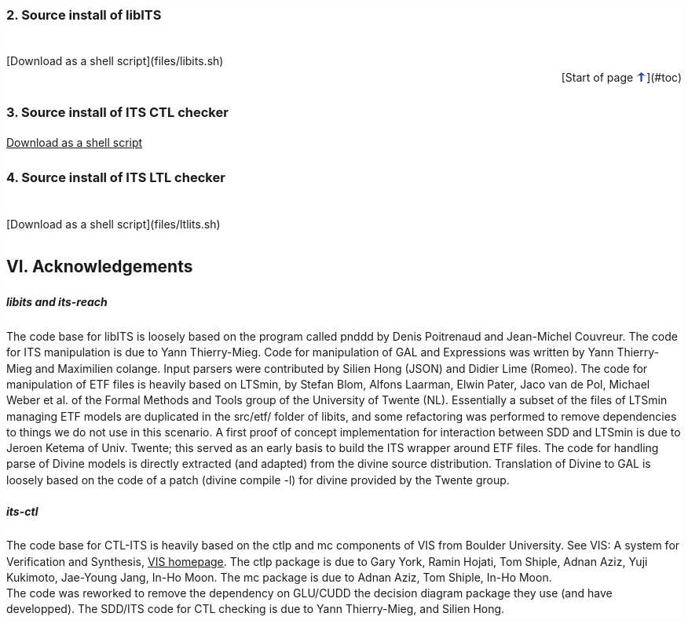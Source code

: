 <h3><a name="sec:libitsdl"></a>2. Source install of libITS</h3>
<br />
[Download as a shell script](files/libits.sh)
<br />

<?php highlight_file("files/libits.sh"); ?>



<div class="toplink" align="right">[Start of page <img alt="" src="images/up.gif" width="13" height="12" border="0">](#toc)</div>
	
<h3><a name="sec:libctl"></a> 3. Source install of ITS CTL checker</h3>

[Download as a shell script](files/ctlits.sh)
<br />
<?php highlight_file("files/ctlits.sh"); ?>



<h3><a name="sec:libltl"></a>4. Source install of ITS LTL checker</h3>
<br />
[Download as a shell script](files/ltlits.sh)
<br />
<?php highlight_file("files/ltlits.sh"); ?>


<h2><a name="sec:ack"></a>VI. Acknowledgements </h2>

<h5>libits and its-reach</h5>


<p>The code base for libITS is loosely based on the program called pnddd
	by Denis Poitrenaud and Jean-Michel Couvreur. The code for ITS
	manipulation is due to Yann Thierry-Mieg. Code for manipulation
	of GAL and Expressions was written by Yann Thierry-Mieg and Maximilien colange.
	Input parsers were contributed by Silien Hong (JSON) and Didier Lime (Romeo).  
	The code for manipulation of ETF files is heavily based on LTSmin, by Stefan
	Blom, Alfons Laarman, Elwin Pater, Jaco van de Pol, Michael Weber et
	al. of the Formal Methods and Tools group of the University of Twente
	(NL). Essentially a subset of the files of LTSmin managing ETF models
	are duplicated in the src/etf/ folder of libits, and some refactoring
	was performed to remove dependencies to things we do not use in this
	scenario. A first proof of concept implementation for interaction
	between SDD and LTSmin is due to Jeroen Ketema of Univ. Twente; this
	served as an early basis to build the ITS wrapper around ETF files.
	The code for handling parse of Divine models is directly extracted (and adapted) from the divine source distribution.
	Translation of Divine to GAL is loosely based on the code of a patch (divine compile -l) for divine provided
	by the Twente group.
	</p>

<h5>its-ctl</h5>
	
<p> The code base for CTL-ITS is heavily based on the ctlp and mc
	components of VIS from Boulder University. See VIS: A system for
	Verification and Synthesis, <a href="http://vlsi.colorado.edu/~vis/">VIS
		homepage</a>. The ctlp package is due to Gary York, Ramin Hojati, Tom
	Shiple, Adnan Aziz, Yuji Kukimoto, Jae-Young Jang, In-Ho Moon. The mc
	package is due to Adnan Aziz, Tom Shiple, In-Ho Moon.<br /> The code
	was reworked to remove the dependency on GLU/CUDD the decision diagram
	package they use (and have developped). The SDD/ITS code for CTL
	checking is due to Yann Thierry-Mieg, and Silien Hong.
</p>
